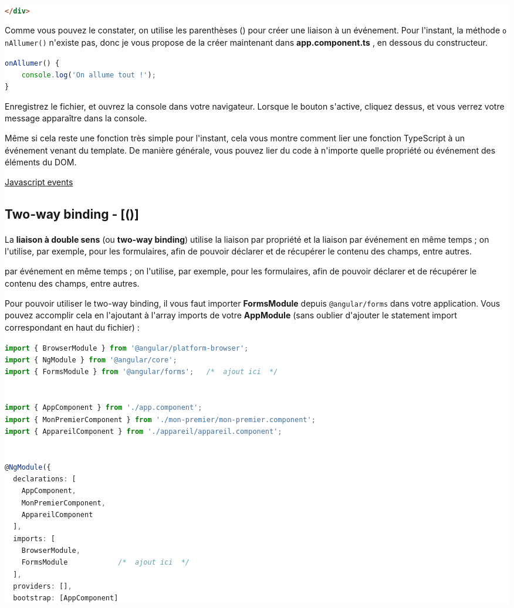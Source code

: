 ````html
</div>
````

Comme vous pouvez le constater, on utilise les parenthèses  ()  pour créer une liaison à un événement.
Pour l'instant, la méthode  ``onAllumer()``  n'existe pas, donc je vous propose de la créer maintenant
dans  **app.component.ts** , en dessous du constructeur.

````typescript
onAllumer() {
    console.log('On allume tout !');
}
````

Enregistrez le fichier, et ouvrez la console dans votre navigateur.  Lorsque le bouton s'active, cliquez dessus,
et vous verrez votre message apparaître dans la console.

Même si cela reste une fonction très simple pour l'instant, cela vous montre comment lier une fonction TypeScript
à un événement venant du template.  De manière générale, vous pouvez lier du code à n'importe quelle propriété
ou événement des éléments du DOM.

[Javascript events](https://www.w3schools.com/js/js_events.asp)

## Two-way binding - [()]

La **liaison à double sens** (ou **two-way binding**) utilise la liaison par propriété et la liaison par événement
en même temps ; on l'utilise, par exemple, pour les formulaires, afin de pouvoir déclarer et de récupérer
le contenu des champs, entre autres.

par événement en même temps ; on l'utilise, par exemple, pour les formulaires, afin de pouvoir déclarer et de récupérer le contenu des champs, entre autres.

Pour pouvoir utiliser le two-way binding, il vous faut importer  **FormsModule**  depuis  ``@angular/forms``  dans
votre application.  Vous pouvez accomplir cela en l'ajoutant à l'array  imports  de votre  **AppModule**
(sans oublier d'ajouter le statement  import  correspondant en haut du fichier) :

````typescript
import { BrowserModule } from '@angular/platform-browser';
import { NgModule } from '@angular/core';
import { FormsModule } from '@angular/forms';   /*  ajout ici  */


import { AppComponent } from './app.component';
import { MonPremierComponent } from './mon-premier/mon-premier.component';
import { AppareilComponent } from './appareil/appareil.component';


@NgModule({
  declarations: [
    AppComponent,
    MonPremierComponent,
    AppareilComponent
  ],
  imports: [
    BrowserModule,
    FormsModule            /*  ajout ici  */
  ],
  providers: [],
  bootstrap: [AppComponent]
````